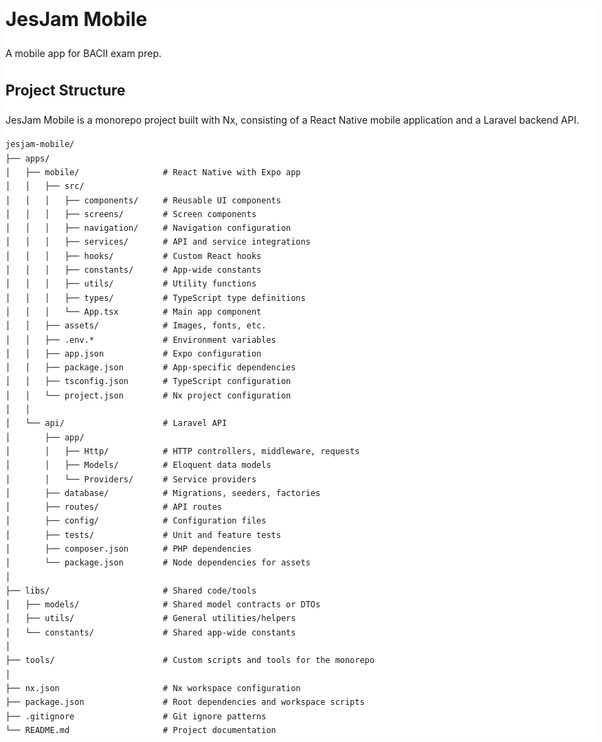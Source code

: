 # JesJam Mobile
A mobile app for BACII exam prep.

## Project Structure

JesJam Mobile is a monorepo project built with Nx, consisting of a React Native mobile application and a Laravel backend API.

```
jesjam-mobile/
├── apps/
│   ├── mobile/                 # React Native with Expo app
│   │   ├── src/
│   │   │   ├── components/     # Reusable UI components
│   │   │   ├── screens/        # Screen components
│   │   │   ├── navigation/     # Navigation configuration
│   │   │   ├── services/       # API and service integrations
│   │   │   ├── hooks/          # Custom React hooks
│   │   │   ├── constants/      # App-wide constants
│   │   │   ├── utils/          # Utility functions
│   │   │   ├── types/          # TypeScript type definitions
│   │   │   └── App.tsx         # Main app component
│   │   ├── assets/             # Images, fonts, etc.
│   │   ├── .env.*              # Environment variables
│   │   ├── app.json            # Expo configuration
│   │   ├── package.json        # App-specific dependencies
│   │   ├── tsconfig.json       # TypeScript configuration
│   │   └── project.json        # Nx project configuration
│   │
│   └── api/                    # Laravel API
│       ├── app/
│       │   ├── Http/           # HTTP controllers, middleware, requests
│       │   ├── Models/         # Eloquent data models
│       │   └── Providers/      # Service providers
│       ├── database/           # Migrations, seeders, factories
│       ├── routes/             # API routes
│       ├── config/             # Configuration files
│       ├── tests/              # Unit and feature tests
│       ├── composer.json       # PHP dependencies
│       └── package.json        # Node dependencies for assets
│
├── libs/                       # Shared code/tools
│   ├── models/                 # Shared model contracts or DTOs
│   ├── utils/                  # General utilities/helpers
│   └── constants/              # Shared app-wide constants
│
├── tools/                      # Custom scripts and tools for the monorepo
│
├── nx.json                     # Nx workspace configuration
├── package.json                # Root dependencies and workspace scripts
├── .gitignore                  # Git ignore patterns
└── README.md                   # Project documentation
```
